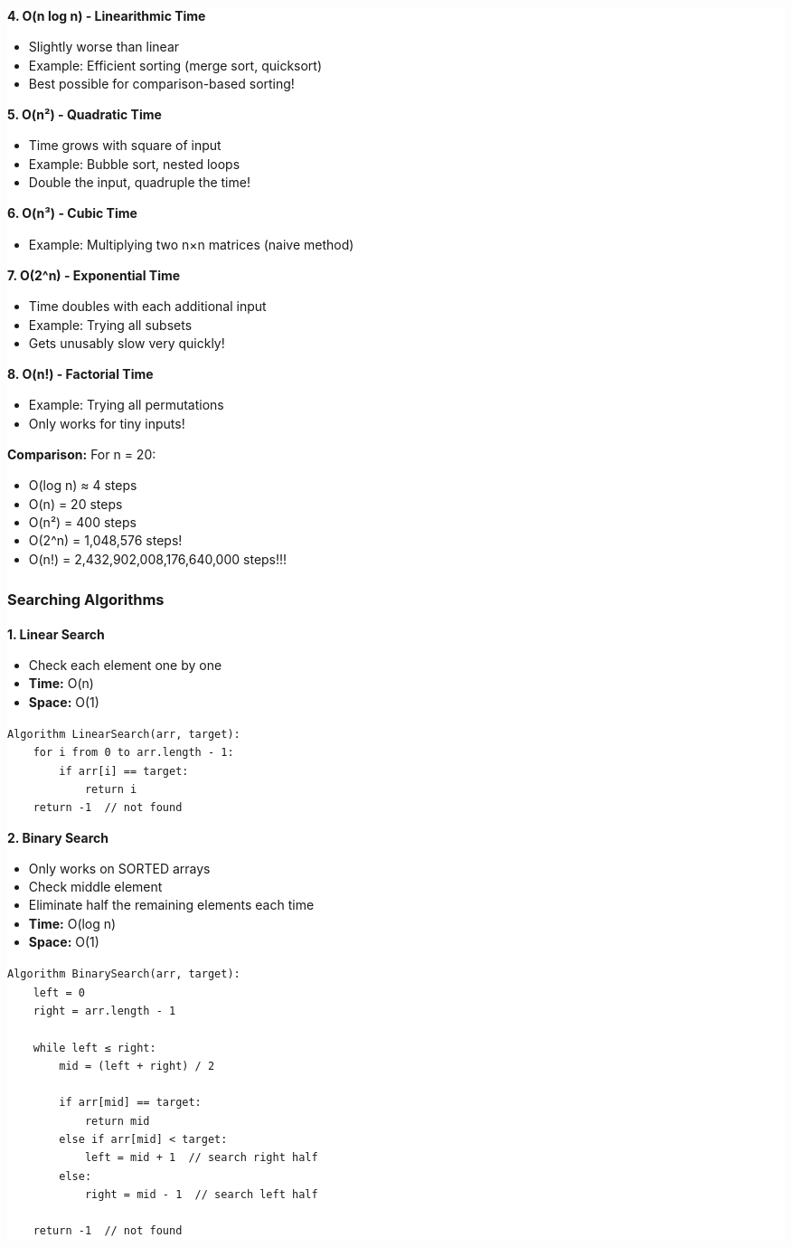 **4. O(n log n) - Linearithmic Time**
- Slightly worse than linear
- Example: Efficient sorting (merge sort, quicksort)
- Best possible for comparison-based sorting!

**5. O(n²) - Quadratic Time**
- Time grows with square of input
- Example: Bubble sort, nested loops
- Double the input, quadruple the time!

**6. O(n³) - Cubic Time**
- Example: Multiplying two n×n matrices (naive method)

**7. O(2^n) - Exponential Time**
- Time doubles with each additional input
- Example: Trying all subsets
- Gets unusably slow very quickly!

**8. O(n!) - Factorial Time**
- Example: Trying all permutations
- Only works for tiny inputs!

**Comparison:** For n = 20:
- O(log n) ≈ 4 steps
- O(n) = 20 steps
- O(n²) = 400 steps
- O(2^n) = 1,048,576 steps!
- O(n!) = 2,432,902,008,176,640,000 steps!!!

### Searching Algorithms

**1. Linear Search**
- Check each element one by one
- **Time:** O(n)
- **Space:** O(1)

```
Algorithm LinearSearch(arr, target):
    for i from 0 to arr.length - 1:
        if arr[i] == target:
            return i
    return -1  // not found
```

**2. Binary Search**
- Only works on SORTED arrays
- Check middle element
- Eliminate half the remaining elements each time
- **Time:** O(log n)
- **Space:** O(1)

```
Algorithm BinarySearch(arr, target):
    left = 0
    right = arr.length - 1
    
    while left ≤ right:
        mid = (left + right) / 2
        
        if arr[mid] == target:
            return mid
        else if arr[mid] < target:
            left = mid + 1  // search right half
        else:
            right = mid - 1  // search left half
    
    return -1  // not found
```

